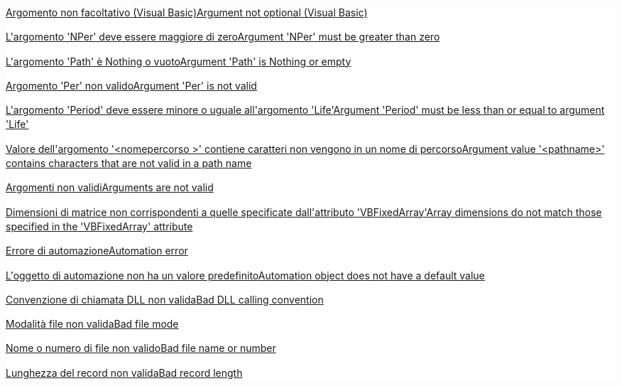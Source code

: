  [<span data-ttu-id="2ac20-146">Argomento non facoltativo (Visual Basic)</span><span class="sxs-lookup"><span data-stu-id="2ac20-146">Argument not optional (Visual Basic)</span></span>](../../visual-basic/language-reference/error-messages/argument-not-optional.md)  
  
 [<span data-ttu-id="2ac20-147">L'argomento 'NPer' deve essere maggiore di zero</span><span class="sxs-lookup"><span data-stu-id="2ac20-147">Argument 'NPer' must be greater than zero</span></span>](../../visual-basic/misc/argument-nper-must-be-greater-than-zero.md)  
  
 [<span data-ttu-id="2ac20-148">L'argomento 'Path' è Nothing o vuoto</span><span class="sxs-lookup"><span data-stu-id="2ac20-148">Argument 'Path' is Nothing or empty</span></span>](../../visual-basic/misc/argument-path-is-nothing-or-empty.md)  
  
 [<span data-ttu-id="2ac20-149">Argomento 'Per' non valido</span><span class="sxs-lookup"><span data-stu-id="2ac20-149">Argument 'Per' is not valid</span></span>](../../visual-basic/misc/argument-per-is-not-valid.md)  
  
 [<span data-ttu-id="2ac20-150">L'argomento 'Period' deve essere minore o uguale all'argomento 'Life'</span><span class="sxs-lookup"><span data-stu-id="2ac20-150">Argument 'Period' must be less than or equal to argument 'Life'</span></span>](../../visual-basic/misc/argument-period-must-be-less-than-or-equal-to-argument-life.md)  
  
 [<span data-ttu-id="2ac20-151">Valore dell'argomento '\<nomepercorso >' contiene caratteri non vengono in un nome di percorso</span><span class="sxs-lookup"><span data-stu-id="2ac20-151">Argument value '\<pathname>' contains characters that are not valid in a path name</span></span>](../../visual-basic/misc/argument-value-pathname-contains-characters-that-are-not-valid-in-a-path-name.md)  
  
 [<span data-ttu-id="2ac20-152">Argomenti non validi</span><span class="sxs-lookup"><span data-stu-id="2ac20-152">Arguments are not valid</span></span>](../../visual-basic/misc/arguments-are-not-valid.md)  
  
 [<span data-ttu-id="2ac20-153">Dimensioni di matrice non corrispondenti a quelle specificate dall'attributo 'VBFixedArray'</span><span class="sxs-lookup"><span data-stu-id="2ac20-153">Array dimensions do not match those specified in the 'VBFixedArray' attribute</span></span>](../../visual-basic/misc/array-dimensions-do-not-match-those-specified-in-the-vbfixedarray-attribute.md)  
  
 [<span data-ttu-id="2ac20-154">Errore di automazione</span><span class="sxs-lookup"><span data-stu-id="2ac20-154">Automation error</span></span>](../../visual-basic/language-reference/error-messages/automation-error.md)  
  
 [<span data-ttu-id="2ac20-155">L'oggetto di automazione non ha un valore predefinito</span><span class="sxs-lookup"><span data-stu-id="2ac20-155">Automation object does not have a default value</span></span>](../../visual-basic/misc/automation-object-does-not-have-a-default-value.md)  
  
 [<span data-ttu-id="2ac20-156">Convenzione di chiamata DLL non valida</span><span class="sxs-lookup"><span data-stu-id="2ac20-156">Bad DLL calling convention</span></span>](../../visual-basic/language-reference/error-messages/bad-dll-calling-convention.md)  
  
 [<span data-ttu-id="2ac20-157">Modalità file non valida</span><span class="sxs-lookup"><span data-stu-id="2ac20-157">Bad file mode</span></span>](../../visual-basic/language-reference/error-messages/bad-file-mode.md)  
  
 [<span data-ttu-id="2ac20-158">Nome o numero di file non valido</span><span class="sxs-lookup"><span data-stu-id="2ac20-158">Bad file name or number</span></span>](../../visual-basic/language-reference/error-messages/bad-file-name-or-number.md)  
  
 [<span data-ttu-id="2ac20-159">Lunghezza del record non valida</span><span class="sxs-lookup"><span data-stu-id="2ac20-159">Bad record length</span></span>](../../visual-basic/language-reference/error-messages/bad-record-length.md)  
  
